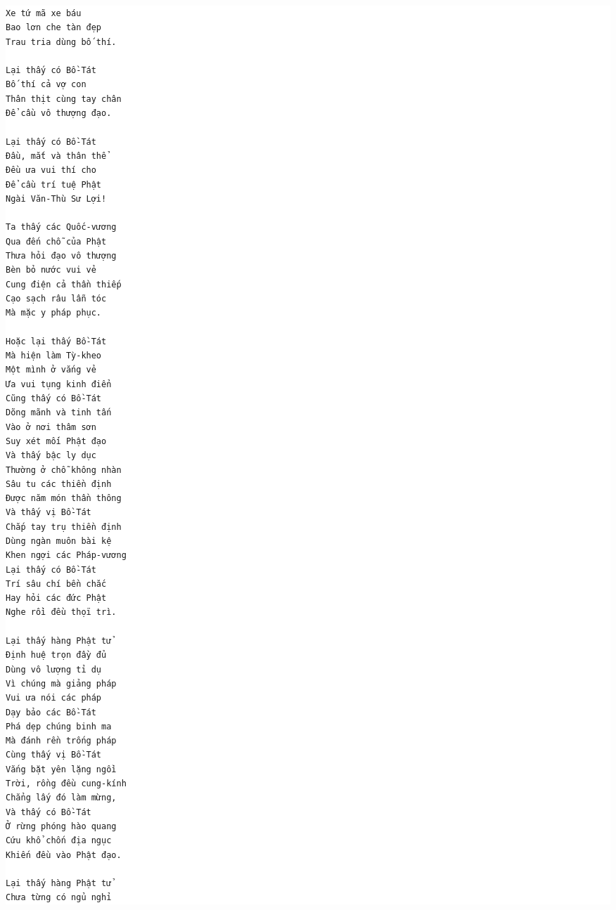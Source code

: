 ```
Xe tứ mã xe báu
Bao lơn che tàn đẹp
Trau tria dùng bố thí.

Lại thấy có Bồ-Tát
Bố thí cả vợ con
Thân thịt cùng tay chân
Để cầu vô thượng đạo.

Lại thấy có Bồ-Tát
Đầu, mắt và thân thể
Đều ưa vui thí cho
Để cầu trí tuệ Phật
Ngài Văn-Thù Sư Lợi!

Ta thấy các Quốc-vương
Qua đến chỗ của Phật
Thưa hỏi đạo vô thượng
Bèn bỏ nước vui vẻ
Cung điện cả thần thiếp
Cạo sạch râu lẫn tóc
Mà mặc y pháp phục.

Hoặc lại thấy Bồ-Tát
Mà hiện làm Tỳ-kheo
Một mình ở vắng vẻ
Ưa vui tụng kinh điển
Cũng thấy có Bồ-Tát
Dõng mãnh và tinh tấn
Vào ở nơi thâm sơn
Suy xét mối Phật đạo
Và thấy bậc ly dục
Thường ở chỗ không nhàn
Sâu tu các thiền định
Được năm món thần thông
Và thấy vị Bồ-Tát
Chắp tay trụ thiền định
Dùng ngàn muôn bài kệ
Khen ngợi các Pháp-vương
Lại thấy có Bồ-Tát
Trí sâu chí bền chắc
Hay hỏi các đức Phật
Nghe rồi đều thọï trì.

Lại thấy hàng Phật tử
Định huệ trọn đầy đủ
Dùng vô lượng tỉ dụ
Vì chúng mà giảng pháp
Vui ưa nói các pháp
Dạy bảo các Bồ-Tát
Phá dẹp chúng binh ma
Mà đánh rền trống pháp
Cùng thấy vị Bồ-Tát
Vắng bặt yên lặng ngồi
Trời, rồng đều cung-kính
Chẳng lấy đó làm mừng,
Và thấy có Bồ-Tát
Ở rừng phóng hào quang
Cứu khổ chốn địa ngục
Khiến đều vào Phật đạo.

Lại thấy hàng Phật tử
Chưa từng có ngủ nghỉ
```
